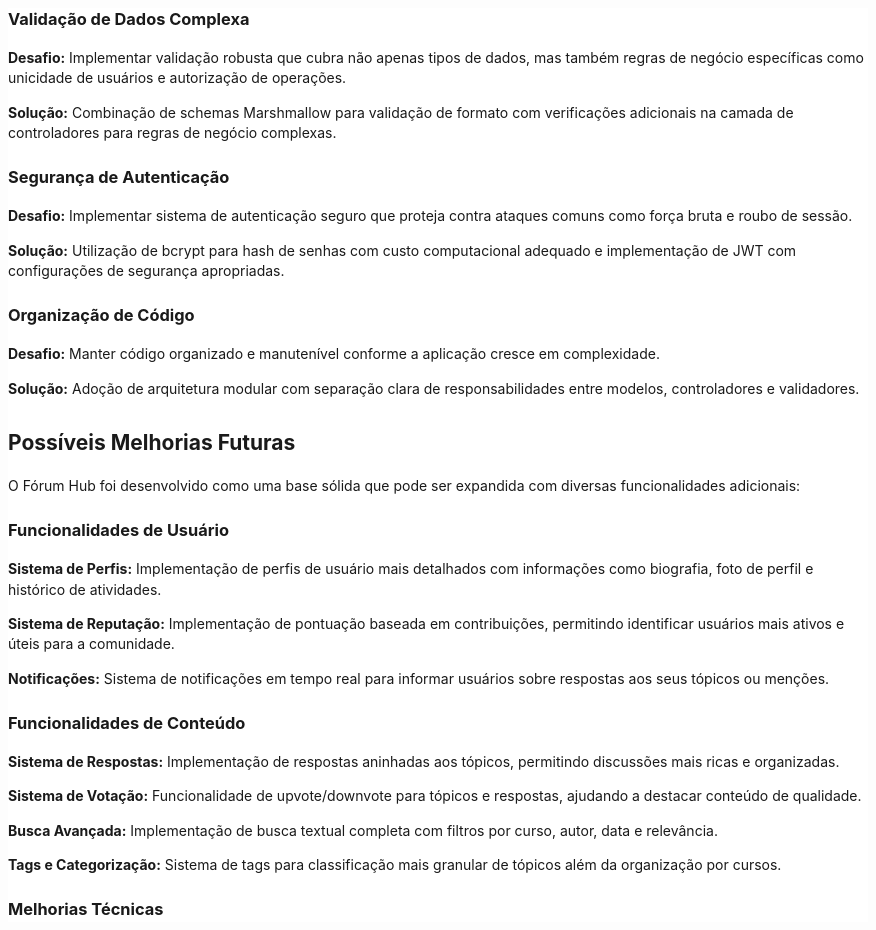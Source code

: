 ### Validação de Dados Complexa

**Desafio:** Implementar validação robusta que cubra não apenas tipos de dados, mas também regras de negócio específicas como unicidade de usuários e autorização de operações.

**Solução:** Combinação de schemas Marshmallow para validação de formato com verificações adicionais na camada de controladores para regras de negócio complexas.

### Segurança de Autenticação

**Desafio:** Implementar sistema de autenticação seguro que proteja contra ataques comuns como força bruta e roubo de sessão.

**Solução:** Utilização de bcrypt para hash de senhas com custo computacional adequado e implementação de JWT com configurações de segurança apropriadas.

### Organização de Código

**Desafio:** Manter código organizado e manutenível conforme a aplicação cresce em complexidade.

**Solução:** Adoção de arquitetura modular com separação clara de responsabilidades entre modelos, controladores e validadores.

## Possíveis Melhorias Futuras

O Fórum Hub foi desenvolvido como uma base sólida que pode ser expandida com diversas funcionalidades adicionais:

### Funcionalidades de Usuário

**Sistema de Perfis:** Implementação de perfis de usuário mais detalhados com informações como biografia, foto de perfil e histórico de atividades.

**Sistema de Reputação:** Implementação de pontuação baseada em contribuições, permitindo identificar usuários mais ativos e úteis para a comunidade.

**Notificações:** Sistema de notificações em tempo real para informar usuários sobre respostas aos seus tópicos ou menções.

### Funcionalidades de Conteúdo

**Sistema de Respostas:** Implementação de respostas aninhadas aos tópicos, permitindo discussões mais ricas e organizadas.

**Sistema de Votação:** Funcionalidade de upvote/downvote para tópicos e respostas, ajudando a destacar conteúdo de qualidade.

**Busca Avançada:** Implementação de busca textual completa com filtros por curso, autor, data e relevância.

**Tags e Categorização:** Sistema de tags para classificação mais granular de tópicos além da organização por cursos.

### Melhorias Técnicas
